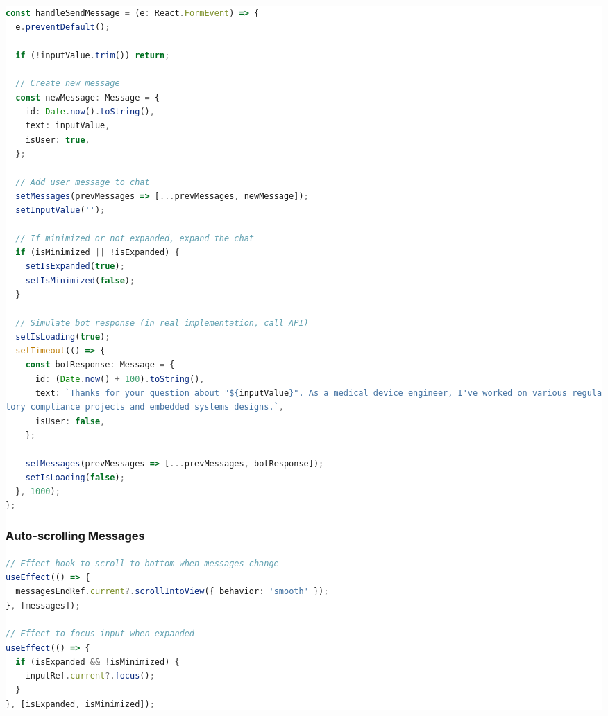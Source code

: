 ```typescript
const handleSendMessage = (e: React.FormEvent) => {
  e.preventDefault();
  
  if (!inputValue.trim()) return;
  
  // Create new message
  const newMessage: Message = {
    id: Date.now().toString(),
    text: inputValue,
    isUser: true,
  };
  
  // Add user message to chat
  setMessages(prevMessages => [...prevMessages, newMessage]);
  setInputValue('');
  
  // If minimized or not expanded, expand the chat
  if (isMinimized || !isExpanded) {
    setIsExpanded(true);
    setIsMinimized(false);
  }
  
  // Simulate bot response (in real implementation, call API)
  setIsLoading(true);
  setTimeout(() => {
    const botResponse: Message = {
      id: (Date.now() + 100).toString(),
      text: `Thanks for your question about "${inputValue}". As a medical device engineer, I've worked on various regulatory compliance projects and embedded systems designs.`,
      isUser: false,
    };
    
    setMessages(prevMessages => [...prevMessages, botResponse]);
    setIsLoading(false);
  }, 1000);
};
```

### Auto-scrolling Messages

```typescript
// Effect hook to scroll to bottom when messages change
useEffect(() => {
  messagesEndRef.current?.scrollIntoView({ behavior: 'smooth' });
}, [messages]);

// Effect to focus input when expanded
useEffect(() => {
  if (isExpanded && !isMinimized) {
    inputRef.current?.focus();
  }
}, [isExpanded, isMinimized]);
```
